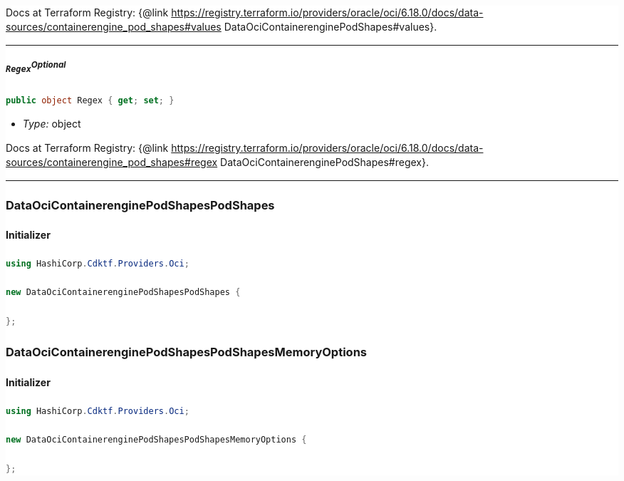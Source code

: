 Docs at Terraform Registry: {@link https://registry.terraform.io/providers/oracle/oci/6.18.0/docs/data-sources/containerengine_pod_shapes#values DataOciContainerenginePodShapes#values}.

---

##### `Regex`<sup>Optional</sup> <a name="Regex" id="rhizo-co-terraform-provider-oci.dataOciContainerenginePodShapes.DataOciContainerenginePodShapesFilter.property.regex"></a>

```csharp
public object Regex { get; set; }
```

- *Type:* object

Docs at Terraform Registry: {@link https://registry.terraform.io/providers/oracle/oci/6.18.0/docs/data-sources/containerengine_pod_shapes#regex DataOciContainerenginePodShapes#regex}.

---

### DataOciContainerenginePodShapesPodShapes <a name="DataOciContainerenginePodShapesPodShapes" id="rhizo-co-terraform-provider-oci.dataOciContainerenginePodShapes.DataOciContainerenginePodShapesPodShapes"></a>

#### Initializer <a name="Initializer" id="rhizo-co-terraform-provider-oci.dataOciContainerenginePodShapes.DataOciContainerenginePodShapesPodShapes.Initializer"></a>

```csharp
using HashiCorp.Cdktf.Providers.Oci;

new DataOciContainerenginePodShapesPodShapes {

};
```


### DataOciContainerenginePodShapesPodShapesMemoryOptions <a name="DataOciContainerenginePodShapesPodShapesMemoryOptions" id="rhizo-co-terraform-provider-oci.dataOciContainerenginePodShapes.DataOciContainerenginePodShapesPodShapesMemoryOptions"></a>

#### Initializer <a name="Initializer" id="rhizo-co-terraform-provider-oci.dataOciContainerenginePodShapes.DataOciContainerenginePodShapesPodShapesMemoryOptions.Initializer"></a>

```csharp
using HashiCorp.Cdktf.Providers.Oci;

new DataOciContainerenginePodShapesPodShapesMemoryOptions {

};
```
